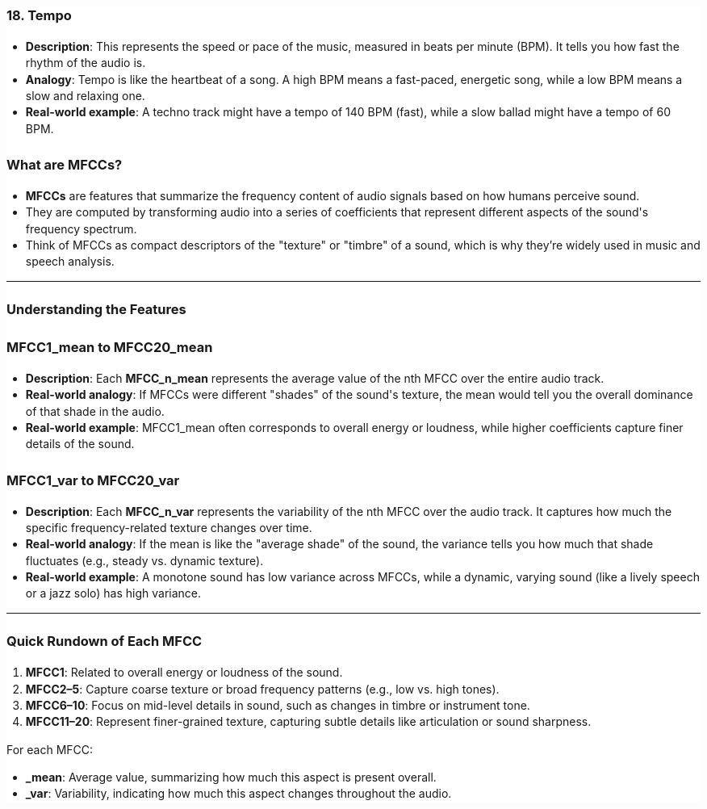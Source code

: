 ### **18. Tempo**

- **Description**: This represents the speed or pace of the music, measured in beats per minute (BPM). It tells you how fast the rhythm of the audio is.
- **Analogy**: Tempo is like the heartbeat of a song. A high BPM means a fast-paced, energetic song, while a low BPM means a slow and relaxing one.
- **Real-world example**: A techno track might have a tempo of 140 BPM (fast), while a slow ballad might have a tempo of 60 BPM.

### **What are MFCCs?**

- **MFCCs** are features that summarize the frequency content of audio signals based on how humans perceive sound.
- They are computed by transforming audio into a series of coefficients that represent different aspects of the sound's frequency spectrum.
- Think of MFCCs as compact descriptors of the "texture" or "timbre" of a sound, which is why they’re widely used in music and speech analysis.

---

### **Understanding the Features**

### **MFCC1_mean to MFCC20_mean**

- **Description**: Each **MFCC_n_mean** represents the average value of the nth MFCC over the entire audio track.
- **Real-world analogy**: If MFCCs were different "shades" of the sound's texture, the mean would tell you the overall dominance of that shade in the audio.
- **Real-world example**: MFCC1_mean often corresponds to overall energy or loudness, while higher coefficients capture finer details of the sound.

### **MFCC1_var to MFCC20_var**

- **Description**: Each **MFCC_n_var** represents the variability of the nth MFCC over the audio track. It captures how much the specific frequency-related texture changes over time.
- **Real-world analogy**: If the mean is like the "average shade" of the sound, the variance tells you how much that shade fluctuates (e.g., steady vs. dynamic texture).
- **Real-world example**: A monotone sound has low variance across MFCCs, while a dynamic, varying sound (like a lively speech or a jazz solo) has high variance.

---

### **Quick Rundown of Each MFCC**

1. **MFCC1**: Related to overall energy or loudness of the sound.
2. **MFCC2–5**: Capture coarse texture or broad frequency patterns (e.g., low vs. high tones).
3. **MFCC6–10**: Focus on mid-level details in sound, such as changes in timbre or instrument tone.
4. **MFCC11–20**: Represent finer-grained texture, capturing subtle details like articulation or sound sharpness.

For each MFCC:

- **_mean**: Average value, summarizing how much this aspect is present overall.
- **_var**: Variability, indicating how much this aspect changes throughout the audio.